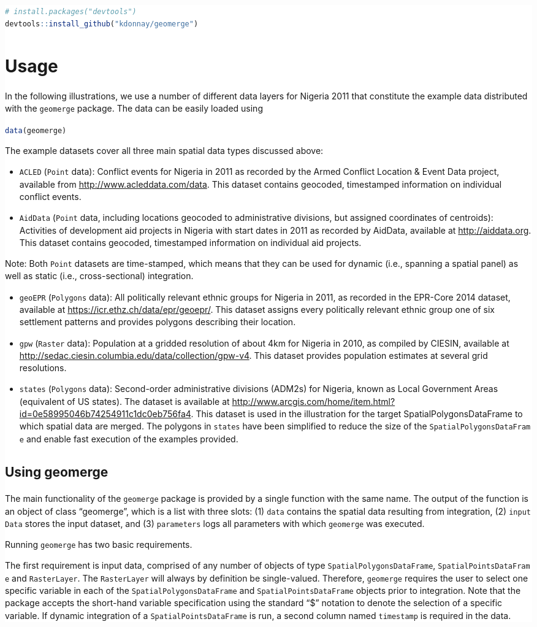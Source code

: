 ``` r
# install.packages("devtools")
devtools::install_github("kdonnay/geomerge")
```

Usage
=====

In the following illustrations, we use a number of different data layers for Nigeria 2011 that constitute the example data distributed with the `geomerge` package. The data can be easily loaded using 

``` r
data(geomerge)
```

The example datasets cover all three main spatial data types discussed
above:

  - `ACLED` (`Point` data): Conflict events for Nigeria in 2011 as recorded by the Armed Conflict Location & Event Data project, available from <http://www.acleddata.com/data>. This dataset contains geocoded, timestamped information on individual conflict events.

  - `AidData` (`Point` data, including locations geocoded to administrative divisions, but assigned coordinates of centroids): Activities of development aid projects in Nigeria with start dates in 2011 as recorded by AidData, available at <http://aiddata.org>. This dataset contains geocoded, timestamped information on individual aid projects.

Note: Both `Point` datasets are time-stamped, which means that they can be used for dynamic (i.e., spanning a spatial panel) as well as static (i.e., cross-sectional) integration.

  - `geoEPR` (`Polygons` data): All politically relevant ethnic groups for Nigeria in 2011, as recorded in the EPR-Core 2014 dataset, available at <https://icr.ethz.ch/data/epr/geoepr/>. This dataset assigns every politically relevant ethnic group one of six settlement patterns and provides polygons describing their location.

  - `gpw` (`Raster` data): Population at a gridded resolution of about 4km for Nigeria in 2010, as compiled by CIESIN, available at <http://sedac.ciesin.columbia.edu/data/collection/gpw-v4>. This dataset provides population estimates at several grid resolutions.

  - `states` (`Polygons` data): Second-order administrative divisions (ADM2s) for Nigeria, known as Local Government Areas (equivalent of US states). The dataset is available at <http://www.arcgis.com/home/item.html?id=0e58995046b74254911c1dc0eb756fa4>. This dataset is used in the illustration for the target
    SpatialPolygonsDataFrame to which spatial data are merged. The polygons in `states` have been simplified to reduce the size of the `SpatialPolygonsDataFrame` and enable fast execution of the examples provided.

Using geomerge
---------------------

The main functionality of the `geomerge` package is provided by a single function with the same name. The output of the function is an object of class “geomerge”, which is a list with three slots: (1) `data` contains the spatial data resulting from integration, (2) `inputData` stores the input dataset, and (3) `parameters` logs all parameters with which `geomerge` was executed.

Running `geomerge` has two basic requirements.

The first requirement is input data, comprised of any number of objects of type `SpatialPolygonsDataFrame`, `SpatialPointsDataFrame` and `RasterLayer`. The `RasterLayer` will always by definition be single-valued. Therefore, `geomerge` requires the user to select one specific variable in each of the `SpatialPolygonsDataFrame` and `SpatialPointsDataFrame` objects prior to integration. Note that the package accepts the short-hand variable specification using the standard “$” notation to denote the selection of a specific variable. If dynamic integration of a `SpatialPointsDataFrame` is run, a second column named `timestamp` is required in the data.

